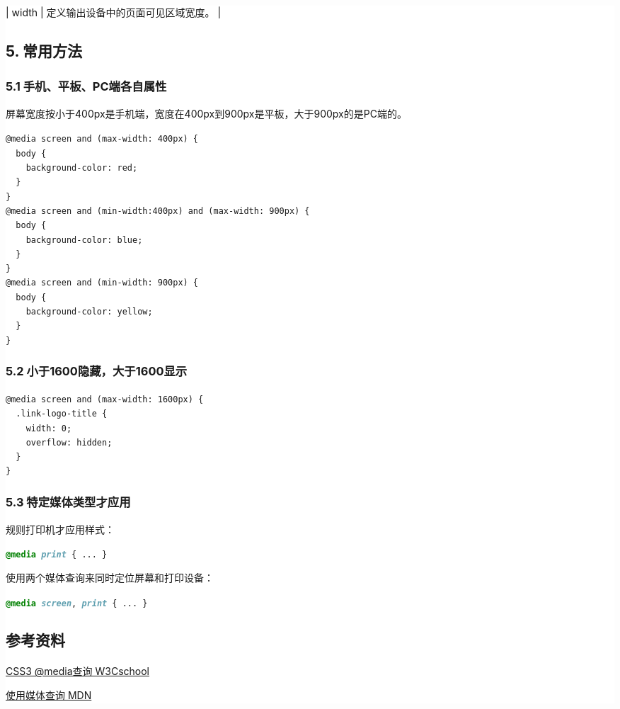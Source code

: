 | width                   | 定义输出设备中的页面可见区域宽度。                           |



## 5. 常用方法

### 5.1 手机、平板、PC端各自属性

屏幕宽度按小于400px是手机端，宽度在400px到900px是平板，大于900px的是PC端的。

```less
@media screen and (max-width: 400px) {
  body {
    background-color: red;
  }
}
@media screen and (min-width:400px) and (max-width: 900px) {
  body {
    background-color: blue;
  }
}
@media screen and (min-width: 900px) {
  body {
    background-color: yellow;
  }
}
```

### 5.2 小于1600隐藏，大于1600显示

```less
@media screen and (max-width: 1600px) {
  .link-logo-title {
    width: 0;
    overflow: hidden;
  }
}
```

### 5.3 特定媒体类型才应用

规则打印机才应用样式：

```css
@media print { ... }
```

使用两个媒体查询来同时定位屏幕和打印设备：

```css
@media screen, print { ... }
```



## 参考资料

[CSS3 @media查询 W3Cschool](https://www.w3cschool.cn/cssref/css3-pr-mediaquery.html)

[使用媒体查询 MDN](https://developer.mozilla.org/zh-CN/docs/Web/Guide/CSS/Media_queries)



